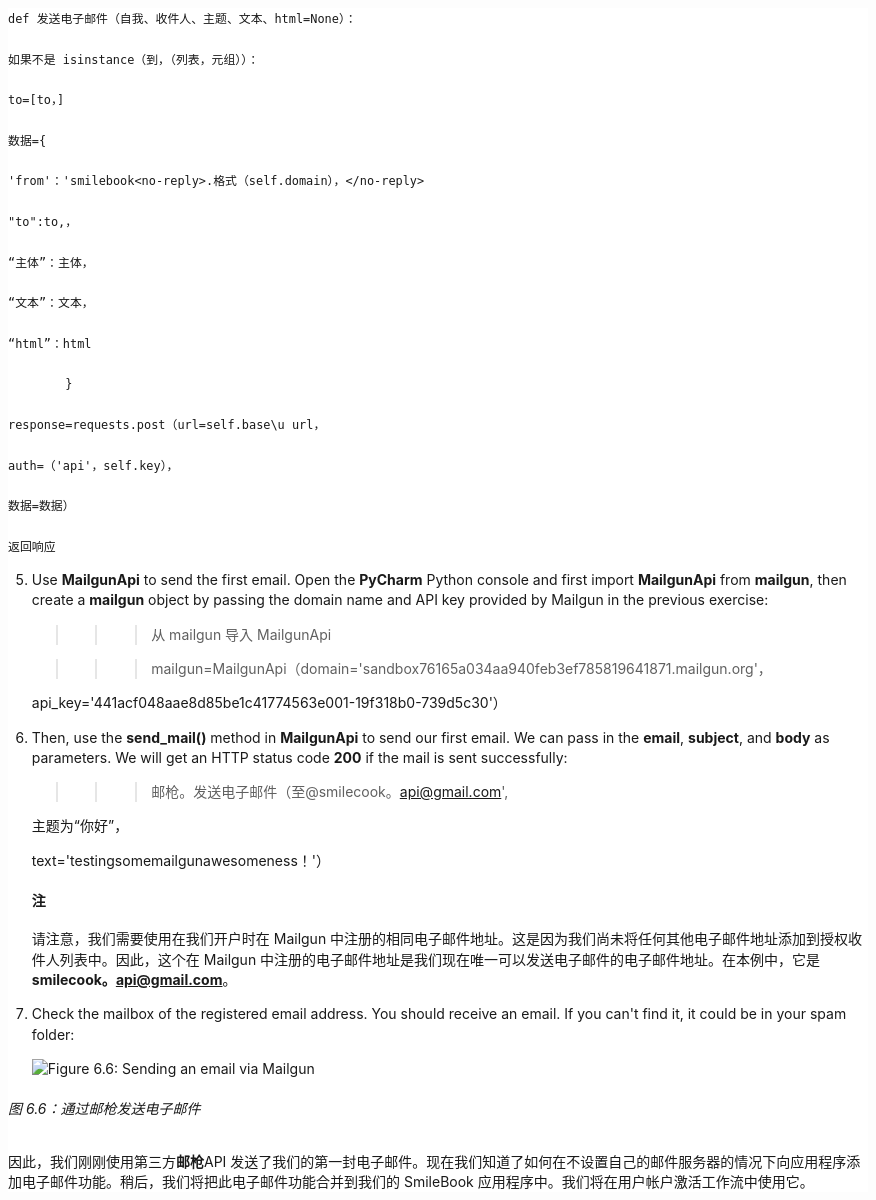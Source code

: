     def 发送电子邮件（自我、收件人、主题、文本、html=None）：

    如果不是 isinstance（到，（列表，元组））：

    to=[to，]

    数据={

    'from'：'smilebook<no-reply>.格式（self.domain），</no-reply>

    "to":to,，

    “主体”：主体，

    “文本”：文本，

    “html”：html

            }

    response=requests.post（url=self.base\u url，

    auth=（'api'，self.key），

    数据=数据）

    返回响应

5.  Use **MailgunApi** to send the first email. Open the **PyCharm** Python console and first import **MailgunApi** from **mailgun**, then create a **mailgun** object by passing the domain name and API key provided by Mailgun in the previous exercise:

    >>>从 mailgun 导入 MailgunApi

    >>>mailgun=MailgunApi（domain='sandbox76165a034aa940feb3ef785819641871.mailgun.org'，

    api_key='441acf048aae8d85be1c41774563e001-19f318b0-739d5c30'）

6.  Then, use the **send_mail()** method in **MailgunApi** to send our first email. We can pass in the **email**, **subject**, and **body** as parameters. We will get an HTTP status code **200** if the mail is sent successfully:

    >>>邮枪。发送电子邮件（至@smilecook。api@gmail.com',

    主题为“你好”，

    text='testingsomemailgunawesomeness！'）

    #### 注

    请注意，我们需要使用在我们开户时在 Mailgun 中注册的相同电子邮件地址。这是因为我们尚未将任何其他电子邮件地址添加到授权收件人列表中。因此，这个在 Mailgun 中注册的电子邮件地址是我们现在唯一可以发送电子邮件的电子邮件地址。在本例中，它是**smilecook。api@gmail.com**。

7.  Check the mailbox of the registered email address. You should receive an email. If you can't find it, it could be in your spam folder:

    ![Figure 6.6: Sending an email via Mailgun ](../images/00078.jpeg)

###### 图 6.6：通过邮枪发送电子邮件

因此，我们刚刚使用第三方**邮枪**API 发送了我们的第一封电子邮件。现在我们知道了如何在不设置自己的邮件服务器的情况下向应用程序添加电子邮件功能。稍后，我们将把此电子邮件功能合并到我们的 SmileBook 应用程序中。我们将在用户帐户激活工作流中使用它。
